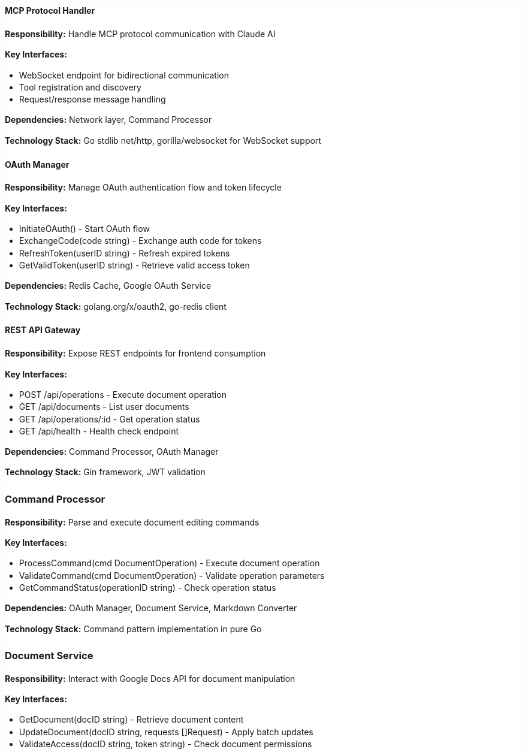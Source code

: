 #### MCP Protocol Handler
**Responsibility:** Handle MCP protocol communication with Claude AI

**Key Interfaces:**
- WebSocket endpoint for bidirectional communication
- Tool registration and discovery
- Request/response message handling

**Dependencies:** Network layer, Command Processor

**Technology Stack:** Go stdlib net/http, gorilla/websocket for WebSocket support

#### OAuth Manager
**Responsibility:** Manage OAuth authentication flow and token lifecycle

**Key Interfaces:**
- InitiateOAuth() - Start OAuth flow
- ExchangeCode(code string) - Exchange auth code for tokens
- RefreshToken(userID string) - Refresh expired tokens
- GetValidToken(userID string) - Retrieve valid access token

**Dependencies:** Redis Cache, Google OAuth Service

**Technology Stack:** golang.org/x/oauth2, go-redis client

#### REST API Gateway
**Responsibility:** Expose REST endpoints for frontend consumption

**Key Interfaces:**
- POST /api/operations - Execute document operation
- GET /api/documents - List user documents
- GET /api/operations/:id - Get operation status
- GET /api/health - Health check endpoint

**Dependencies:** Command Processor, OAuth Manager

**Technology Stack:** Gin framework, JWT validation

### Command Processor
**Responsibility:** Parse and execute document editing commands

**Key Interfaces:**
- ProcessCommand(cmd DocumentOperation) - Execute document operation
- ValidateCommand(cmd DocumentOperation) - Validate operation parameters
- GetCommandStatus(operationID string) - Check operation status

**Dependencies:** OAuth Manager, Document Service, Markdown Converter

**Technology Stack:** Command pattern implementation in pure Go

### Document Service
**Responsibility:** Interact with Google Docs API for document manipulation

**Key Interfaces:**
- GetDocument(docID string) - Retrieve document content
- UpdateDocument(docID string, requests []Request) - Apply batch updates
- ValidateAccess(docID string, token string) - Check document permissions

